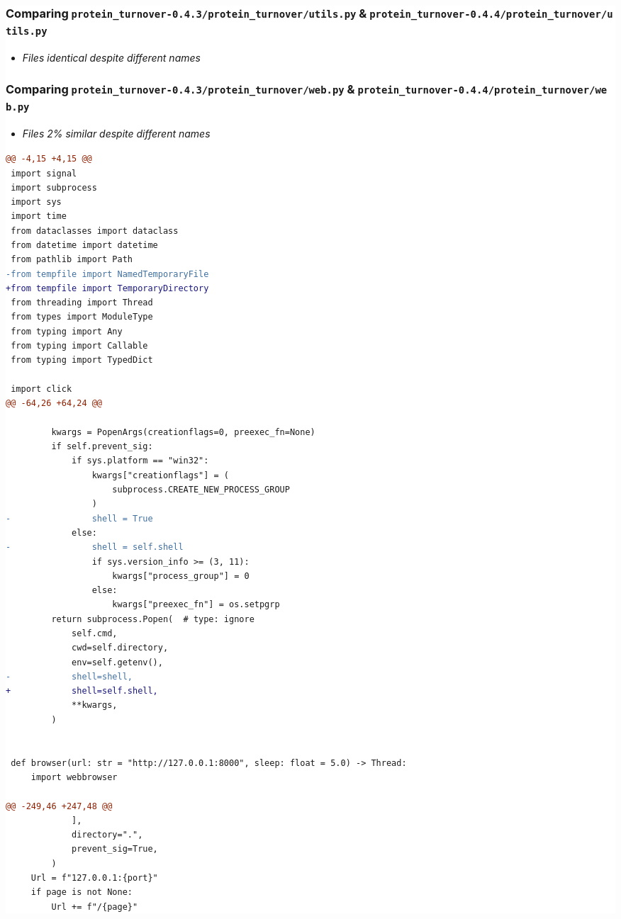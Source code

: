 ### Comparing `protein_turnover-0.4.3/protein_turnover/utils.py` & `protein_turnover-0.4.4/protein_turnover/utils.py`

 * *Files identical despite different names*

### Comparing `protein_turnover-0.4.3/protein_turnover/web.py` & `protein_turnover-0.4.4/protein_turnover/web.py`

 * *Files 2% similar despite different names*

```diff
@@ -4,15 +4,15 @@
 import signal
 import subprocess
 import sys
 import time
 from dataclasses import dataclass
 from datetime import datetime
 from pathlib import Path
-from tempfile import NamedTemporaryFile
+from tempfile import TemporaryDirectory
 from threading import Thread
 from types import ModuleType
 from typing import Any
 from typing import Callable
 from typing import TypedDict
 
 import click
@@ -64,26 +64,24 @@
 
         kwargs = PopenArgs(creationflags=0, preexec_fn=None)
         if self.prevent_sig:
             if sys.platform == "win32":
                 kwargs["creationflags"] = (
                     subprocess.CREATE_NEW_PROCESS_GROUP
                 )
-                shell = True
             else:
-                shell = self.shell
                 if sys.version_info >= (3, 11):
                     kwargs["process_group"] = 0
                 else:
                     kwargs["preexec_fn"] = os.setpgrp
         return subprocess.Popen(  # type: ignore
             self.cmd,
             cwd=self.directory,
             env=self.getenv(),
-            shell=shell,
+            shell=self.shell,
             **kwargs,
         )
 
 
 def browser(url: str = "http://127.0.0.1:8000", sleep: float = 5.0) -> Thread:
     import webbrowser
 
@@ -249,46 +247,48 @@
             ],
             directory=".",
             prevent_sig=True,
         )
     Url = f"127.0.0.1:{port}"
     if page is not None:
         Url += f"/{page}"
```